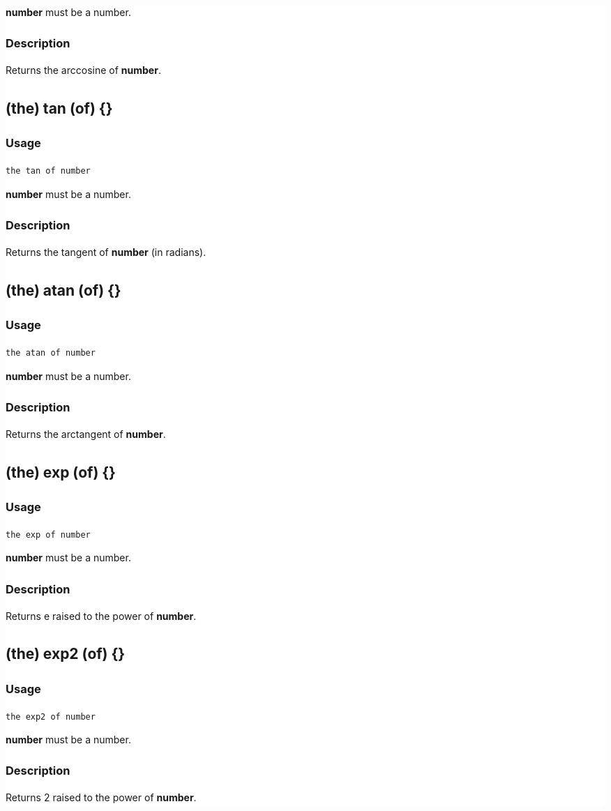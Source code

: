**number** must be a number.

### Description
Returns the arccosine of **number**.


(the) tan (of) {}
-----------------

### Usage

    the tan of number

**number** must be a number.

### Description
Returns the tangent of **number** (in radians).


(the) atan (of) {}
------------------

### Usage

    the atan of number

**number** must be a number.

### Description
Returns the arctangent of **number**.


(the) exp (of) {}
-----------------

### Usage

    the exp of number

**number** must be a number.

### Description
Returns e raised to the power of **number**.


(the) exp2 (of) {}
------------------

### Usage

    the exp2 of number

**number** must be a number.

### Description
Returns 2 raised to the power of **number**.
